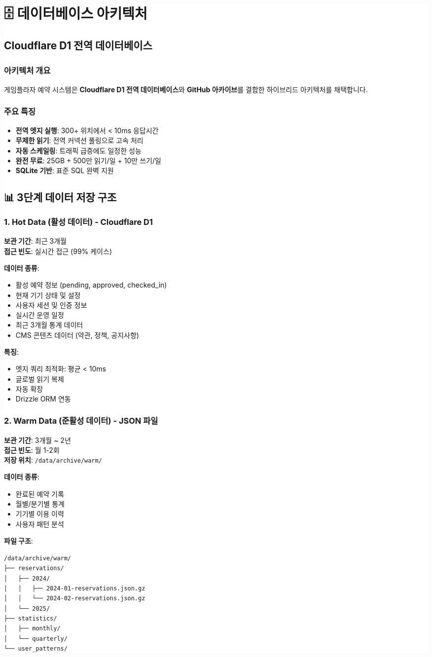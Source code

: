 # 🗄️ 데이터베이스 아키텍처

## Cloudflare D1 전역 데이터베이스

### 아키텍처 개요
게임플라자 예약 시스템은 **Cloudflare D1 전역 데이터베이스**와 **GitHub 아카이브**를 결합한 하이브리드 아키텍처를 채택합니다.

### 주요 특징
- **전역 엣지 실행**: 300+ 위치에서 < 10ms 응답시간
- **무제한 읽기**: 전역 커넥션 풀링으로 고속 처리
- **자동 스케일링**: 트래픽 급증에도 일정한 성능
- **완전 무료**: 25GB + 500만 읽기/일 + 10만 쓰기/일
- **SQLite 기반**: 표준 SQL 완벽 지원

## 📊 3단계 데이터 저장 구조

### 1. Hot Data (활성 데이터) - Cloudflare D1
**보관 기간**: 최근 3개월  
**접근 빈도**: 실시간 접근 (99% 케이스)  

**데이터 종류**:
- 활성 예약 정보 (pending, approved, checked_in)
- 현재 기기 상태 및 설정
- 사용자 세션 및 인증 정보
- 실시간 운영 일정
- 최근 3개월 통계 데이터
- CMS 콘텐츠 데이터 (약관, 정책, 공지사항)

**특징**:
- 엣지 쿼리 최적화: 평균 < 10ms
- 글로벌 읽기 복제
- 자동 확장
- Drizzle ORM 연동

### 2. Warm Data (준활성 데이터) - JSON 파일
**보관 기간**: 3개월 ~ 2년  
**접근 빈도**: 월 1-2회  
**저장 위치**: `/data/archive/warm/`  

**데이터 종류**:
- 완료된 예약 기록
- 월별/분기별 통계
- 기기별 이용 이력
- 사용자 패턴 분석

**파일 구조**:
```
/data/archive/warm/
├── reservations/
│   ├── 2024/
│   │   ├── 2024-01-reservations.json.gz
│   │   └── 2024-02-reservations.json.gz
│   └── 2025/
├── statistics/
│   ├── monthly/
│   └── quarterly/
└── user_patterns/
```
